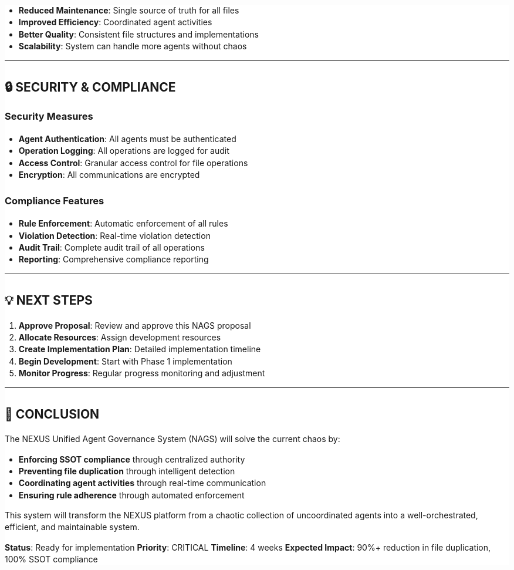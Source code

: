 - **Reduced Maintenance**: Single source of truth for all files
- **Improved Efficiency**: Coordinated agent activities
- **Better Quality**: Consistent file structures and implementations
- **Scalability**: System can handle more agents without chaos

---

## 🔒 **SECURITY & COMPLIANCE**

### **Security Measures**

- **Agent Authentication**: All agents must be authenticated
- **Operation Logging**: All operations are logged for audit
- **Access Control**: Granular access control for file operations
- **Encryption**: All communications are encrypted

### **Compliance Features**

- **Rule Enforcement**: Automatic enforcement of all rules
- **Violation Detection**: Real-time violation detection
- **Audit Trail**: Complete audit trail of all operations
- **Reporting**: Comprehensive compliance reporting

---

## 💡 **NEXT STEPS**

1. **Approve Proposal**: Review and approve this NAGS proposal
2. **Allocate Resources**: Assign development resources
3. **Create Implementation Plan**: Detailed implementation timeline
4. **Begin Development**: Start with Phase 1 implementation
5. **Monitor Progress**: Regular progress monitoring and adjustment

---

## 🎯 **CONCLUSION**

The NEXUS Unified Agent Governance System (NAGS) will solve the current chaos by:

- **Enforcing SSOT compliance** through centralized authority
- **Preventing file duplication** through intelligent detection
- **Coordinating agent activities** through real-time communication
- **Ensuring rule adherence** through automated enforcement

This system will transform the NEXUS platform from a chaotic collection of uncoordinated agents into a well-orchestrated, efficient, and maintainable system.

**Status**: Ready for implementation
**Priority**: CRITICAL
**Timeline**: 4 weeks
**Expected Impact**: 90%+ reduction in file duplication, 100% SSOT compliance
